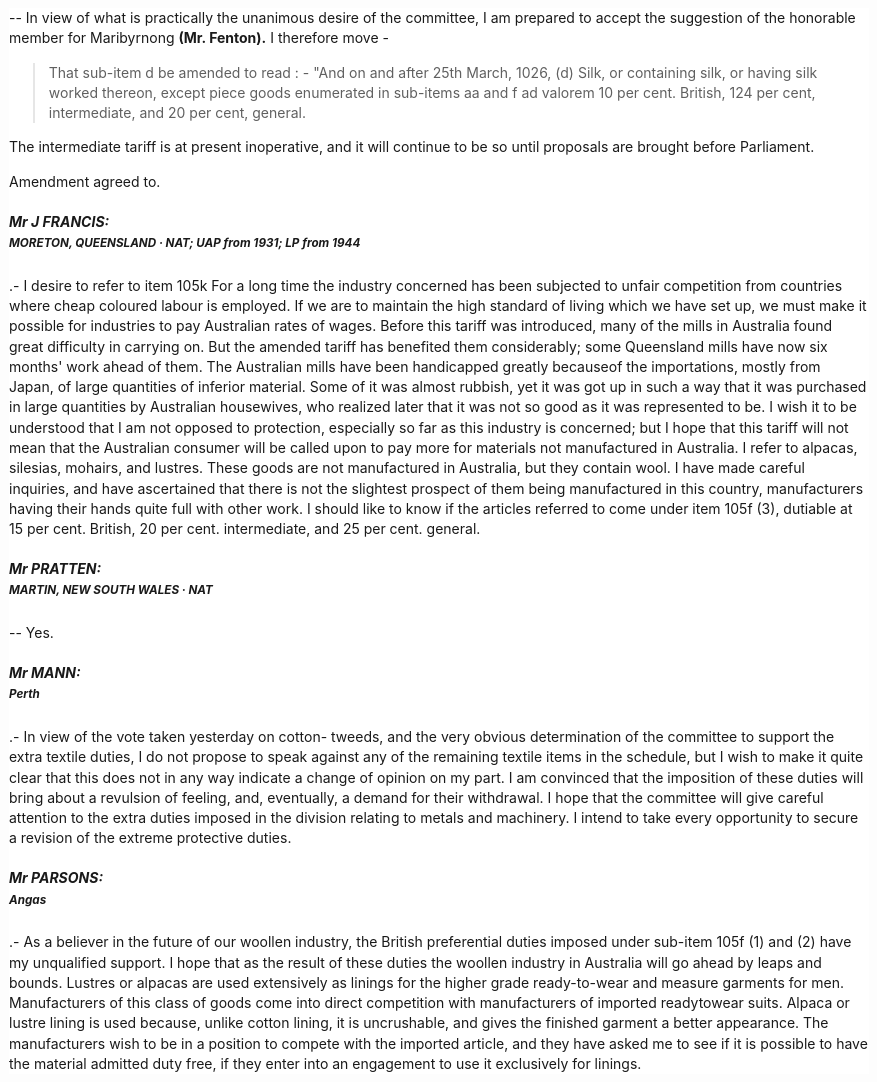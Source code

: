 -- In view of what is practically the unanimous desire of the committee, I am prepared to accept the suggestion of the honorable member for Maribyrnong  **(Mr. Fenton).**  I therefore move - 

  >That sub-item  d  be amended to read : - "And on and after 25th March, 1026, (d) Silk, or containing silk, or having silk worked thereon, except piece goods enumerated in sub-items  aa  and  f  ad valorem 10 per cent. British, 124 per cent, intermediate, and 20 per cent, general. 

The intermediate tariff is at present inoperative, and it will continue to be so until proposals are brought before Parliament. 

Amendment agreed to. 

##### Mr J FRANCIS:<br><small class="text-muted">MORETON, QUEENSLAND &middot; NAT; UAP from 1931; LP from 1944</small>

.- I desire to refer to item 105k For a long time the industry concerned has been subjected to unfair competition from countries where cheap coloured labour is employed. If we are to maintain the high standard of living which we have set up, we must make it possible for industries to pay Australian rates of wages. Before this tariff was introduced, many of the mills in Australia found great difficulty in carrying on. But the amended tariff has benefited them considerably; some Queensland mills have now six months' work ahead of them. The Australian mills have been handicapped greatly becauseof the importations, mostly from Japan, of large quantities of inferior material. Some of it was almost rubbish, yet it was got up in such a way that it was purchased in large quantities by Australian housewives, who realized later that it was not so good as it was represented to be. I wish it to be understood that I am not opposed to protection, especially so far as this industry is concerned; but I hope that this tariff will not mean that the Australian consumer will be called upon to pay more for materials not manufactured in Australia. I refer to alpacas, silesias, mohairs, and lustres. These goods are not manufactured in Australia, but they contain wool. I have made careful inquiries, and have ascertained that there is not the slightest prospect of them being manufactured in this country, manufacturers having their hands quite full with other work. I should like to know if the articles referred to come under item 105f (3), dutiable at 15 per cent. British, 20 per cent. intermediate, and 25 per cent. general. 

##### Mr PRATTEN:<br><small class="text-muted">MARTIN, NEW SOUTH WALES &middot; NAT</small>

--  Yes. 

##### Mr MANN:<br><small class="text-muted">Perth</small>

.- In view of the vote taken yesterday on cotton- tweeds, and the very obvious determination of the committee to support the extra textile duties, I do not propose to speak against any of the remaining textile items in the schedule, but I wish to make it quite clear that this does not in any way indicate a change of opinion on my part. I am convinced that the imposition of these duties will bring about a revulsion of feeling, and, eventually, a demand for their withdrawal. I hope that the committee will give careful attention to the extra duties imposed in the division relating to metals and machinery. I intend to take every opportunity to secure a revision of the extreme protective duties. 

##### Mr PARSONS:<br><small class="text-muted">Angas</small>

.- As a believer in the future of our woollen industry, the British preferential duties imposed under sub-item 105f (1) and (2) have my unqualified support. I hope that as the result of these duties the woollen industry in Australia will go ahead by leaps and bounds. Lustres or alpacas are used extensively as linings for the higher grade ready-to-wear and measure garments for men. Manufacturers of this class of goods come into direct competition with manufacturers of imported readytowear suits. Alpaca or lustre lining is used because, unlike cotton lining, it is uncrushable, and gives the finished garment a better appearance. The manufacturers wish to be in a position to compete with the imported article, and they have asked me to see if it is possible to have the material admitted duty free, if they enter into an engagement to use it exclusively for linings. 
